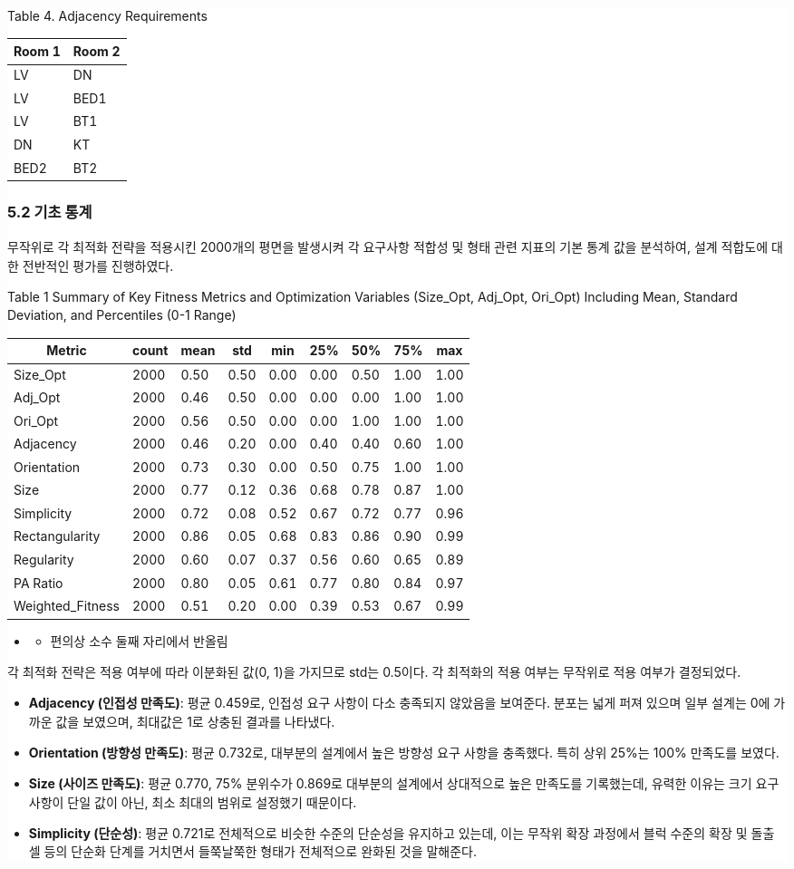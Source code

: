 
 Table 4. Adjacency Requirements

| Room 1 | Room 2 |
| ------ | ------ |
| LV     | DN     |
| LV     | BED1   |
| LV     | BT1    |
| DN     | KT     |
| BED2   | BT2    |
### 5.2 기초 통계
무작위로 각 최적화 전략을 적용시킨 2000개의 평면을 발생시켜  각 요구사항 적합성 및 형태 관련 지표의 기본 통계 값을 분석하여,  설계 적합도에 대한 전반적인 평가를 진행하였다.


Table 1 Summary of Key Fitness Metrics and Optimization Variables (Size_Opt, Adj_Opt, Ori_Opt) Including Mean, Standard Deviation, and Percentiles (0-1 Range)

| Metric           | count | mean | std  | min  | 25%  | 50%  | 75%  | max  |
| ---------------- | ----- | ---- | ---- | ---- | ---- | ---- | ---- | ---- |
| Size_Opt         | 2000  | 0.50 | 0.50 | 0.00 | 0.00 | 0.50 | 1.00 | 1.00 |
| Adj_Opt          | 2000  | 0.46 | 0.50 | 0.00 | 0.00 | 0.00 | 1.00 | 1.00 |
| Ori_Opt          | 2000  | 0.56 | 0.50 | 0.00 | 0.00 | 1.00 | 1.00 | 1.00 |
| Adjacency        | 2000  | 0.46 | 0.20 | 0.00 | 0.40 | 0.40 | 0.60 | 1.00 |
| Orientation      | 2000  | 0.73 | 0.30 | 0.00 | 0.50 | 0.75 | 1.00 | 1.00 |
| Size             | 2000  | 0.77 | 0.12 | 0.36 | 0.68 | 0.78 | 0.87 | 1.00 |
| Simplicity       | 2000  | 0.72 | 0.08 | 0.52 | 0.67 | 0.72 | 0.77 | 0.96 |
| Rectangularity   | 2000  | 0.86 | 0.05 | 0.68 | 0.83 | 0.86 | 0.90 | 0.99 |
| Regularity       | 2000  | 0.60 | 0.07 | 0.37 | 0.56 | 0.60 | 0.65 | 0.89 |
| PA Ratio         | 2000  | 0.80 | 0.05 | 0.61 | 0.77 | 0.80 | 0.84 | 0.97 |
| Weighted_Fitness | 2000  | 0.51 | 0.20 | 0.00 | 0.39 | 0.53 | 0.67 | 0.99 |
* * 편의상 소수 둘째 자리에서 반올림

각 최적화 전략은 적용 여부에 따라 이분화된 값(0, 1)을 가지므로 std는 0.5이다. 각 최적화의 적용 여부는 무작위로 적용 여부가 결정되었다. 

- **Adjacency (인접성 만족도)**: 평균 0.459로, 인접성 요구 사항이 다소 충족되지 않았음을 보여준다.  분포는 넓게 퍼져 있으며 일부 설계는 0에 가까운 값을 보였으며, 최대값은 1로 상충된 결과를 나타냈다.
    
- **Orientation (방향성 만족도)**: 평균 0.732로, 대부분의 설계에서 높은 방향성 요구 사항을 충족했다. 특히 상위 25%는 100% 만족도를 보였다.
    
- **Size (사이즈 만족도)**: 평균 0.770, 75% 분위수가 0.869로 대부분의 설계에서 상대적으로 높은 만족도를 기록했는데, 유력한 이유는 크기 요구 사항이 단일 값이 아닌, 최소 최대의 범위로 설정했기 때문이다. 
    
- **Simplicity (단순성)**: 평균 0.721로 전체적으로 비슷한 수준의 단순성을 유지하고 있는데, 이는 무작위 확장 과정에서 블럭 수준의 확장 및 돌출 셀 등의 단순화 단계를 거치면서 들쭉날쭉한 형태가 전체적으로 완화된 것을 말해준다. 
    